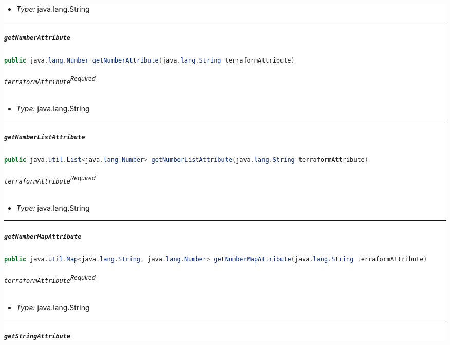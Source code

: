 - *Type:* java.lang.String

---

##### `getNumberAttribute` <a name="getNumberAttribute" id="@cdktf/provider-cloudflare.dataCloudflareLoadBalancers.DataCloudflareLoadBalancers.getNumberAttribute"></a>

```java
public java.lang.Number getNumberAttribute(java.lang.String terraformAttribute)
```

###### `terraformAttribute`<sup>Required</sup> <a name="terraformAttribute" id="@cdktf/provider-cloudflare.dataCloudflareLoadBalancers.DataCloudflareLoadBalancers.getNumberAttribute.parameter.terraformAttribute"></a>

- *Type:* java.lang.String

---

##### `getNumberListAttribute` <a name="getNumberListAttribute" id="@cdktf/provider-cloudflare.dataCloudflareLoadBalancers.DataCloudflareLoadBalancers.getNumberListAttribute"></a>

```java
public java.util.List<java.lang.Number> getNumberListAttribute(java.lang.String terraformAttribute)
```

###### `terraformAttribute`<sup>Required</sup> <a name="terraformAttribute" id="@cdktf/provider-cloudflare.dataCloudflareLoadBalancers.DataCloudflareLoadBalancers.getNumberListAttribute.parameter.terraformAttribute"></a>

- *Type:* java.lang.String

---

##### `getNumberMapAttribute` <a name="getNumberMapAttribute" id="@cdktf/provider-cloudflare.dataCloudflareLoadBalancers.DataCloudflareLoadBalancers.getNumberMapAttribute"></a>

```java
public java.util.Map<java.lang.String, java.lang.Number> getNumberMapAttribute(java.lang.String terraformAttribute)
```

###### `terraformAttribute`<sup>Required</sup> <a name="terraformAttribute" id="@cdktf/provider-cloudflare.dataCloudflareLoadBalancers.DataCloudflareLoadBalancers.getNumberMapAttribute.parameter.terraformAttribute"></a>

- *Type:* java.lang.String

---

##### `getStringAttribute` <a name="getStringAttribute" id="@cdktf/provider-cloudflare.dataCloudflareLoadBalancers.DataCloudflareLoadBalancers.getStringAttribute"></a>
